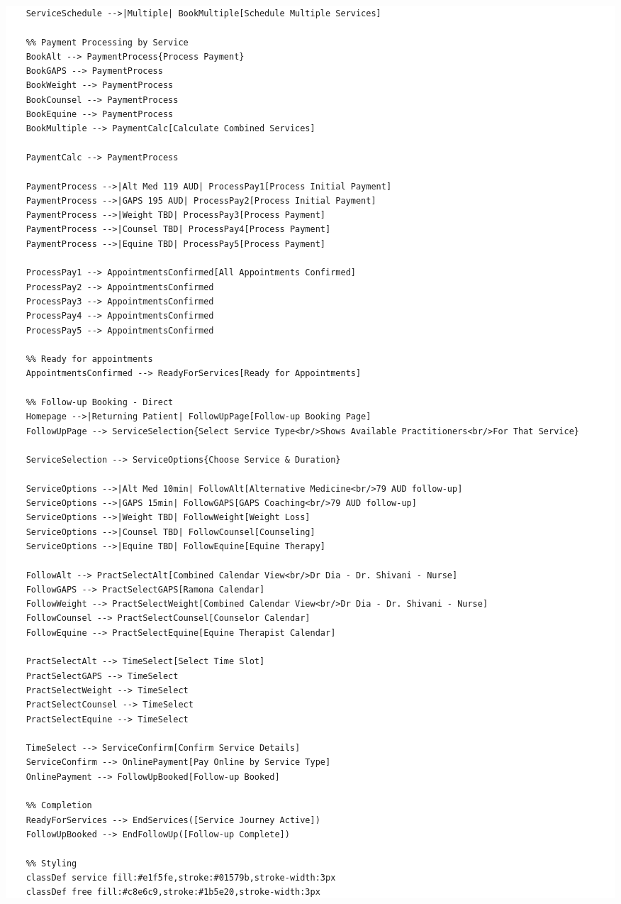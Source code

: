 ```mermaid
    ServiceSchedule -->|Multiple| BookMultiple[Schedule Multiple Services]
    
    %% Payment Processing by Service
    BookAlt --> PaymentProcess{Process Payment}
    BookGAPS --> PaymentProcess
    BookWeight --> PaymentProcess
    BookCounsel --> PaymentProcess
    BookEquine --> PaymentProcess
    BookMultiple --> PaymentCalc[Calculate Combined Services]
    
    PaymentCalc --> PaymentProcess
    
    PaymentProcess -->|Alt Med 119 AUD| ProcessPay1[Process Initial Payment]
    PaymentProcess -->|GAPS 195 AUD| ProcessPay2[Process Initial Payment]
    PaymentProcess -->|Weight TBD| ProcessPay3[Process Payment]
    PaymentProcess -->|Counsel TBD| ProcessPay4[Process Payment]
    PaymentProcess -->|Equine TBD| ProcessPay5[Process Payment]
    
    ProcessPay1 --> AppointmentsConfirmed[All Appointments Confirmed]
    ProcessPay2 --> AppointmentsConfirmed
    ProcessPay3 --> AppointmentsConfirmed
    ProcessPay4 --> AppointmentsConfirmed
    ProcessPay5 --> AppointmentsConfirmed
    
    %% Ready for appointments
    AppointmentsConfirmed --> ReadyForServices[Ready for Appointments]
    
    %% Follow-up Booking - Direct
    Homepage -->|Returning Patient| FollowUpPage[Follow-up Booking Page]
    FollowUpPage --> ServiceSelection{Select Service Type<br/>Shows Available Practitioners<br/>For That Service}
    
    ServiceSelection --> ServiceOptions{Choose Service & Duration}
    
    ServiceOptions -->|Alt Med 10min| FollowAlt[Alternative Medicine<br/>79 AUD follow-up]
    ServiceOptions -->|GAPS 15min| FollowGAPS[GAPS Coaching<br/>79 AUD follow-up]
    ServiceOptions -->|Weight TBD| FollowWeight[Weight Loss]
    ServiceOptions -->|Counsel TBD| FollowCounsel[Counseling]
    ServiceOptions -->|Equine TBD| FollowEquine[Equine Therapy]
    
    FollowAlt --> PractSelectAlt[Combined Calendar View<br/>Dr Dia - Dr. Shivani - Nurse]
    FollowGAPS --> PractSelectGAPS[Ramona Calendar]
    FollowWeight --> PractSelectWeight[Combined Calendar View<br/>Dr Dia - Dr. Shivani - Nurse]
    FollowCounsel --> PractSelectCounsel[Counselor Calendar]
    FollowEquine --> PractSelectEquine[Equine Therapist Calendar]
    
    PractSelectAlt --> TimeSelect[Select Time Slot]
    PractSelectGAPS --> TimeSelect
    PractSelectWeight --> TimeSelect
    PractSelectCounsel --> TimeSelect
    PractSelectEquine --> TimeSelect
    
    TimeSelect --> ServiceConfirm[Confirm Service Details]
    ServiceConfirm --> OnlinePayment[Pay Online by Service Type]
    OnlinePayment --> FollowUpBooked[Follow-up Booked]
    
    %% Completion
    ReadyForServices --> EndServices([Service Journey Active])
    FollowUpBooked --> EndFollowUp([Follow-up Complete])
    
    %% Styling
    classDef service fill:#e1f5fe,stroke:#01579b,stroke-width:3px
    classDef free fill:#c8e6c9,stroke:#1b5e20,stroke-width:3px
```